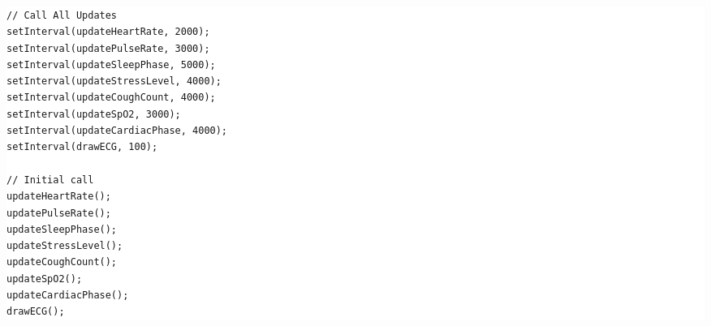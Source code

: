     // Call All Updates
    setInterval(updateHeartRate, 2000);
    setInterval(updatePulseRate, 3000);
    setInterval(updateSleepPhase, 5000);
    setInterval(updateStressLevel, 4000);
    setInterval(updateCoughCount, 4000);
    setInterval(updateSpO2, 3000);
    setInterval(updateCardiacPhase, 4000);
    setInterval(drawECG, 100);

    // Initial call
    updateHeartRate();
    updatePulseRate();
    updateSleepPhase();
    updateStressLevel();
    updateCoughCount();
    updateSpO2();
    updateCardiacPhase();
    drawECG();
  </script>

</body>
</html>

